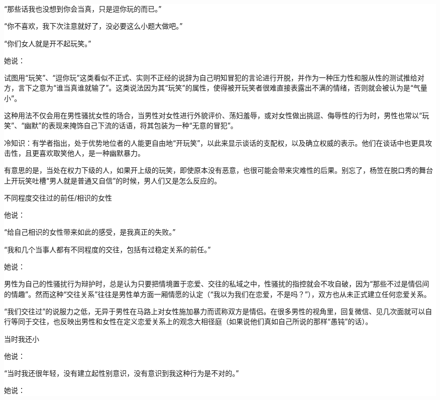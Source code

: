 “那些话我也没想到你会当真，只是逗你玩的而已。”

“你不喜欢，我下次注意就好了，没必要这么小题大做吧。”

“你们女人就是开不起玩笑。”

她说：





试图用“玩笑”、“逗你玩”这类看似不正式、实则不正经的说辞为自己明知冒犯的言论进行开脱，并作为一种压力性和服从性的测试推给对方，言下之意为“谁当真谁就输了”。这类说法因为其“玩笑”的属性，使得被开玩笑者很难直接表露出不满的情绪，否则就会被认为是“气量小”。





这种用法不仅会用在男性骚扰女性的场合，当男性对女性进行外貌评价、荡妇羞辱，或对女性做出挑逗、侮辱性的行为时，男性也常以“玩笑”、“幽默”的表现来掩饰自己下流的话语，将其包装为一种“无意的冒犯”。





冷知识：有学者指出，处于优势地位者的人能更自由地“开玩笑”，以此来显示谈话的支配权，以及确立权威的表示。他们在谈话中也更具攻击性，且更喜欢取笑他人，是一种幽默暴力。





有意思的是，当处在权力下级的人，如果开上级的玩笑，即使原本没有恶意，也很可能会带来灾难性的后果。别忘了，杨笠在脱口秀的舞台上开玩笑吐槽“男人就是普通又自信”的时候，男人们又是怎么反应的。





不同程度交往过的前任/相识的女性

他说：

“给自己相识的女性带来如此的感受，是我真正的失败。”

“我和几个当事人都有不同程度的交往，包括有过稳定关系的前任。”

她说：





男性为自己的性骚扰行为辩护时，总是认为只要把情境置于恋爱、交往的私域之中，性骚扰的指控就会不攻自破，因为“那些不过是情侣间的情趣”。然而这种“交往关系”往往是男性单方面一厢情愿的认定（“我以为我们在恋爱，不是吗？”），双方也从未正式建立任何恋爱关系。





“我们交往过”的说服力之低，无异于男性在马路上对女性施加暴力而谎称双方是情侣。在很多男性的视角里，回复微信、见几次面就可以自行等同于交往，也反映出男性和女性在定义恋爱关系上的观念大相径庭（如果说他们真如自己所说的那样“愚钝”的话）。





当时我还小

他说：

“当时我还很年轻，没有建立起性别意识，没有意识到我这种行为是不对的。”

她说：

